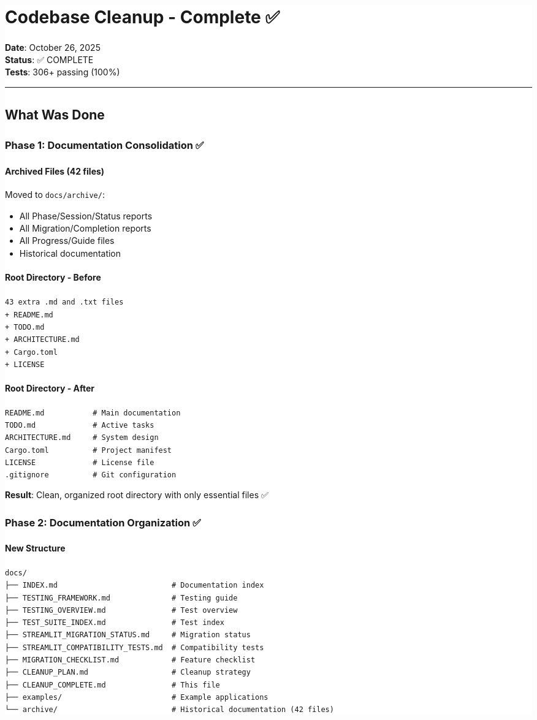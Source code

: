 # Codebase Cleanup - Complete ✅

**Date**: October 26, 2025  
**Status**: ✅ COMPLETE  
**Tests**: 306+ passing (100%)

---

## What Was Done

### Phase 1: Documentation Consolidation ✅

#### Archived Files (42 files)
Moved to `docs/archive/`:
- All Phase/Session/Status reports
- All Migration/Completion reports
- All Progress/Guide files
- Historical documentation

#### Root Directory - Before
```
43 extra .md and .txt files
+ README.md
+ TODO.md
+ ARCHITECTURE.md
+ Cargo.toml
+ LICENSE
```

#### Root Directory - After
```
README.md           # Main documentation
TODO.md             # Active tasks
ARCHITECTURE.md     # System design
Cargo.toml          # Project manifest
LICENSE             # License file
.gitignore          # Git configuration
```

**Result**: Clean, organized root directory with only essential files ✅

### Phase 2: Documentation Organization ✅

#### New Structure
```
docs/
├── INDEX.md                          # Documentation index
├── TESTING_FRAMEWORK.md              # Testing guide
├── TESTING_OVERVIEW.md               # Test overview
├── TEST_SUITE_INDEX.md               # Test index
├── STREAMLIT_MIGRATION_STATUS.md     # Migration status
├── STREAMLIT_COMPATIBILITY_TESTS.md  # Compatibility tests
├── MIGRATION_CHECKLIST.md            # Feature checklist
├── CLEANUP_PLAN.md                   # Cleanup strategy
├── CLEANUP_COMPLETE.md               # This file
├── examples/                         # Example applications
└── archive/                          # Historical documentation (42 files)
```
